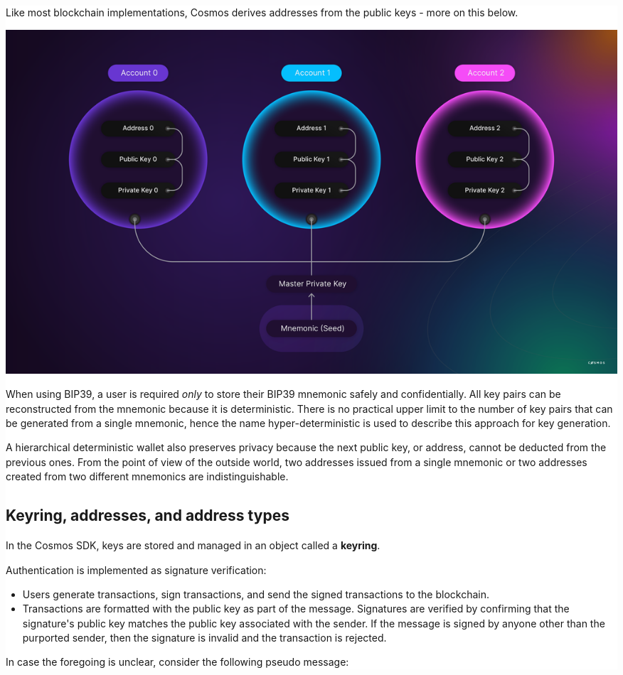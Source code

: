 Like most blockchain implementations, Cosmos derives addresses from the public keys - more on this below.

![HD wallets: The seed, keys, addresses, and accounts](./images/hd-accounts.png)

When using BIP39, a user is required _only_ to store their BIP39 mnemonic safely and confidentially. All key pairs can be reconstructed from the mnemonic because it is deterministic. There is no practical upper limit to the number of key pairs that can be generated from a single mnemonic, hence the name hyper-deterministic is used to describe this approach for key generation.

A hierarchical deterministic wallet also preserves privacy because the next public key, or address, cannot be deducted from the previous ones. From the point of view of the outside world, two addresses issued from a single mnemonic or two addresses created from two different mnemonics are indistinguishable.

## Keyring, addresses, and address types

In the Cosmos SDK, keys are stored and managed in an object called a **keyring**.

Authentication is implemented as signature verification:

* Users generate transactions, sign transactions, and send the signed transactions to the blockchain.
* Transactions are formatted with the public key as part of the message. Signatures are verified by confirming that the signature's public key matches the public key associated with the sender. If the message is signed by anyone other than the purported sender, then the signature is invalid and the transaction is rejected.

In case the foregoing is unclear, consider the following pseudo message:
